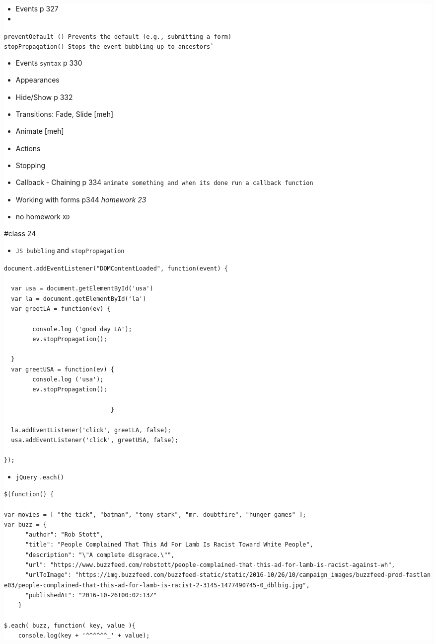 - Events p 327
- 
```
preventOefau1t () Prevents the default (e.g., submitting a form)
stopPropagation() Stops the event bubbling up to ancestors`
```

- Events `syntax` p 330
- Appearances
- Hide/Show p 332

- Transitions: Fade, Slide [meh]
- Animate [meh]
- Actions
- Stopping
- Callback - Chaining p 334 `animate something and when its done run a callback function`


- Working with forms p344
_homework 23_
- no homework `XD`

#class 24
- `JS bubbling` and `stopPropagation`

```
document.addEventListener("DOMContentLoaded", function(event) {

  var usa = document.getElementById('usa')  
  var la = document.getElementById('la')
  var greetLA = function(ev) {
     
        console.log ('good day LA'); 
        ev.stopPropagation();

  }
  var greetUSA = function(ev) { 
        console.log ('usa');                           
        ev.stopPropagation();

                              }

  la.addEventListener('click', greetLA, false);
  usa.addEventListener('click', greetUSA, false);

});
```

- `jQuery` `.each()`

```
$(function() {

var movies = [ "the tick", "batman", "tony stark", "mr. doubtfire", "hunger games" ];
var buzz = {
      "author": "Rob Stott",
      "title": "People Complained That This Ad For Lamb Is Racist Toward White People",
      "description": "\"A complete disgrace.\"",
      "url": "https://www.buzzfeed.com/robstott/people-complained-that-this-ad-for-lamb-is-racist-against-wh",
      "urlToImage": "https://img.buzzfeed.com/buzzfeed-static/static/2016-10/26/10/campaign_images/buzzfeed-prod-fastlane03/people-complained-that-this-ad-for-lamb-is-racist-2-3145-1477490745-0_dblbig.jpg",
      "publishedAt": "2016-10-26T00:02:13Z"
    }

$.each( buzz, function( key, value ){
    console.log(key + '^^^^^^_' + value);
```